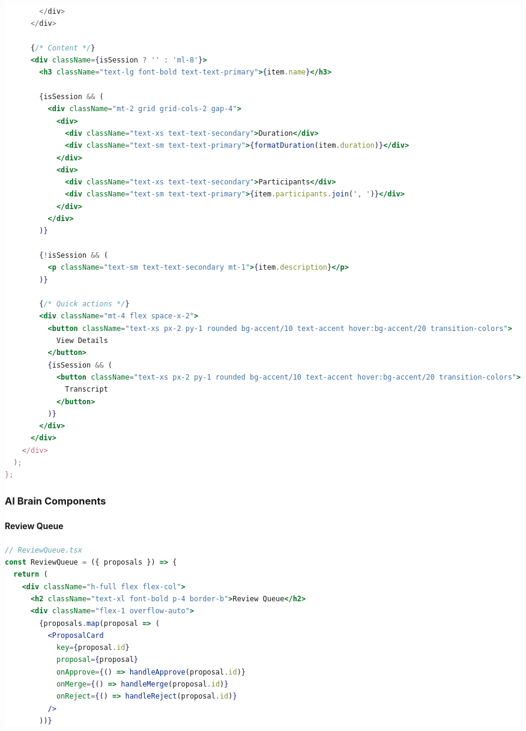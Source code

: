 ```jsx
        </div>
      </div>

      {/* Content */}
      <div className={isSession ? '' : 'ml-8'}>
        <h3 className="text-lg font-bold text-text-primary">{item.name}</h3>

        {isSession && (
          <div className="mt-2 grid grid-cols-2 gap-4">
            <div>
              <div className="text-xs text-text-secondary">Duration</div>
              <div className="text-sm text-text-primary">{formatDuration(item.duration)}</div>
            </div>
            <div>
              <div className="text-xs text-text-secondary">Participants</div>
              <div className="text-sm text-text-primary">{item.participants.join(', ')}</div>
            </div>
          </div>
        )}

        {!isSession && (
          <p className="text-sm text-text-secondary mt-1">{item.description}</p>
        )}

        {/* Quick actions */}
        <div className="mt-4 flex space-x-2">
          <button className="text-xs px-2 py-1 rounded bg-accent/10 text-accent hover:bg-accent/20 transition-colors">
            View Details
          </button>
          {isSession && (
            <button className="text-xs px-2 py-1 rounded bg-accent/10 text-accent hover:bg-accent/20 transition-colors">
              Transcript
            </button>
          )}
        </div>
      </div>
    </div>
  );
};
```

### AI Brain Components

#### Review Queue

```jsx
// ReviewQueue.tsx
const ReviewQueue = ({ proposals }) => {
  return (
    <div className="h-full flex flex-col">
      <h2 className="text-xl font-bold p-4 border-b">Review Queue</h2>
      <div className="flex-1 overflow-auto">
        {proposals.map(proposal => (
          <ProposalCard
            key={proposal.id}
            proposal={proposal}
            onApprove={() => handleApprove(proposal.id)}
            onMerge={() => handleMerge(proposal.id)}
            onReject={() => handleReject(proposal.id)}
          />
        ))}
```